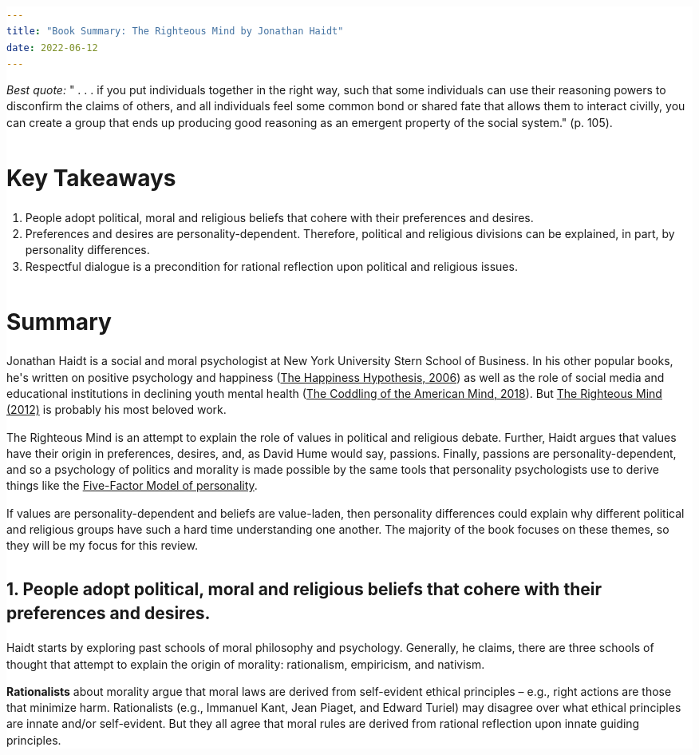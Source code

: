```yaml
---
title: "Book Summary: The Righteous Mind by Jonathan Haidt"
date: 2022-06-12
---
```


*Best quote:* " . . . if you put individuals together in the right way, such that some individuals can use their reasoning powers to disconfirm the claims of others, and all individuals feel some common bond or shared fate that allows them to interact civilly, you can create a group that ends up producing good reasoning as an emergent property of the social system." (p. 105).

# Key Takeaways

1. People adopt political, moral and religious beliefs that cohere with their preferences and desires.
2. Preferences and desires are personality-dependent. Therefore, political and religious divisions can be explained, in part, by personality differences.
3. Respectful dialogue is a precondition for rational reflection upon political and religious issues.

# Summary

Jonathan Haidt is a social and moral psychologist at New York University Stern School of Business. In his other popular books, he's written on positive psychology and happiness ([The Happiness Hypothesis, 2006](https://www.amazon.ca/Happiness-Hypothesis-Finding-Modern-Ancient/dp/0465028020/ref=pd_lpo_2?pd_rd_i=0465028020&psc=1)) as well as the role of social media and educational institutions in declining youth mental health ([The Coddling of the American Mind, 2018](https://www.amazon.ca/Coddling-American-Mind-Intentions-Generation/dp/0735224897)). But [The Righteous Mind (2012)](https://www.amazon.ca/Righteous-Mind-Divided-Politics-Religion/dp/0307455777) is probably his most beloved work.

The Righteous Mind is an attempt to explain the role of values in political and religious debate. Further, Haidt argues that values have their origin in preferences, desires, and, as David Hume would say, passions. Finally, passions are personality-dependent, and so a psychology of politics and morality is made possible by the same tools that personality psychologists use to derive things like the [Five-Factor Model of personality](https://www.oxfordbibliographies.com/view/document/obo-9780199828340/obo-9780199828340-0120.xml).

If values are personality-dependent and beliefs are value-laden, then personality differences could explain why different political and religious groups have such a hard time understanding one another. The majority of the book focuses on these themes, so they will be my focus for this review.

## 1. People adopt political, moral and religious beliefs that cohere with their preferences and desires.

Haidt starts by exploring past schools of moral philosophy and psychology. Generally, he claims, there are three schools of thought that attempt to explain the origin of morality: rationalism, empiricism, and nativism.

**Rationalists** about morality argue that moral laws are derived from self-evident ethical principles – e.g., right actions are those that minimize harm. Rationalists (e.g., Immanuel Kant, Jean Piaget, and Edward Turiel) may disagree over what ethical principles are innate and/or self-evident. But they all agree that moral rules are derived from rational reflection upon innate guiding principles.

